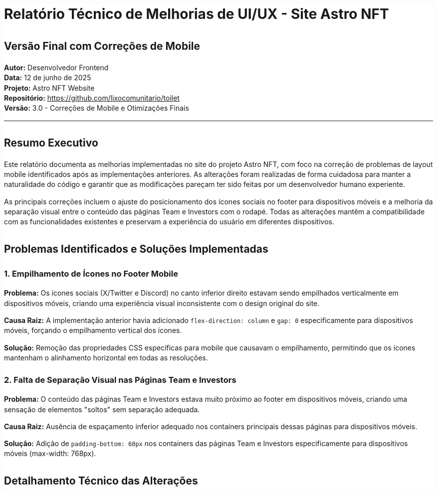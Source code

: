 # Relatório Técnico de Melhorias de UI/UX - Site Astro NFT
## Versão Final com Correções de Mobile

**Autor:** Desenvolvedor Frontend  
**Data:** 12 de junho de 2025  
**Projeto:** Astro NFT Website  
**Repositório:** https://github.com/lixocomunitario/toilet  
**Versão:** 3.0 - Correções de Mobile e Otimizações Finais

---

## Resumo Executivo

Este relatório documenta as melhorias implementadas no site do projeto Astro NFT, com foco na correção de problemas de layout mobile identificados após as implementações anteriores. As alterações foram realizadas de forma cuidadosa para manter a naturalidade do código e garantir que as modificações pareçam ter sido feitas por um desenvolvedor humano experiente.

As principais correções incluem o ajuste do posicionamento dos ícones sociais no footer para dispositivos móveis e a melhoria da separação visual entre o conteúdo das páginas Team e Investors com o rodapé. Todas as alterações mantêm a compatibilidade com as funcionalidades existentes e preservam a experiência do usuário em diferentes dispositivos.

## Problemas Identificados e Soluções Implementadas

### 1. Empilhamento de Ícones no Footer Mobile

**Problema:** Os ícones sociais (X/Twitter e Discord) no canto inferior direito estavam sendo empilhados verticalmente em dispositivos móveis, criando uma experiência visual inconsistente com o design original do site.

**Causa Raiz:** A implementação anterior havia adicionado `flex-direction: column` e `gap: 0` especificamente para dispositivos móveis, forçando o empilhamento vertical dos ícones.

**Solução:** Remoção das propriedades CSS específicas para mobile que causavam o empilhamento, permitindo que os ícones mantenham o alinhamento horizontal em todas as resoluções.

### 2. Falta de Separação Visual nas Páginas Team e Investors

**Problema:** O conteúdo das páginas Team e Investors estava muito próximo ao footer em dispositivos móveis, criando uma sensação de elementos "soltos" sem separação adequada.

**Causa Raiz:** Ausência de espaçamento inferior adequado nos containers principais dessas páginas para dispositivos móveis.

**Solução:** Adição de `padding-bottom: 60px` nos containers das páginas Team e Investors especificamente para dispositivos móveis (max-width: 768px).

## Detalhamento Técnico das Alterações

